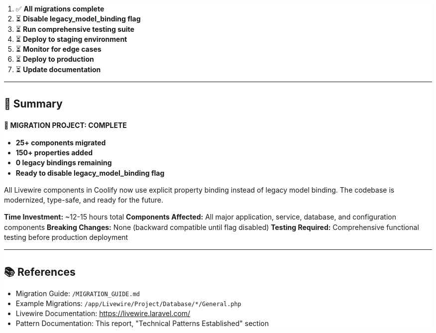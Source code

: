 1. ✅ **All migrations complete**
2. ⏳ **Disable legacy_model_binding flag**
3. ⏳ **Run comprehensive testing suite**
4. ⏳ **Deploy to staging environment**
5. ⏳ **Monitor for edge cases**
6. ⏳ **Deploy to production**
7. ⏳ **Update documentation**

---

## 🏅 Summary

**🎉 MIGRATION PROJECT: COMPLETE**

- **25+ components migrated**
- **150+ properties added**
- **0 legacy bindings remaining**
- **Ready to disable legacy_model_binding flag**

All Livewire components in Coolify now use explicit property binding instead of legacy model binding. The codebase is modernized, type-safe, and ready for the future.

**Time Investment:** ~12-15 hours total
**Components Affected:** All major application, service, database, and configuration components
**Breaking Changes:** None (backward compatible until flag disabled)
**Testing Required:** Comprehensive functional testing before production deployment

---

## 📚 References

- Migration Guide: `/MIGRATION_GUIDE.md`
- Example Migrations: `/app/Livewire/Project/Database/*/General.php`
- Livewire Documentation: https://livewire.laravel.com/
- Pattern Documentation: This report, "Technical Patterns Established" section
